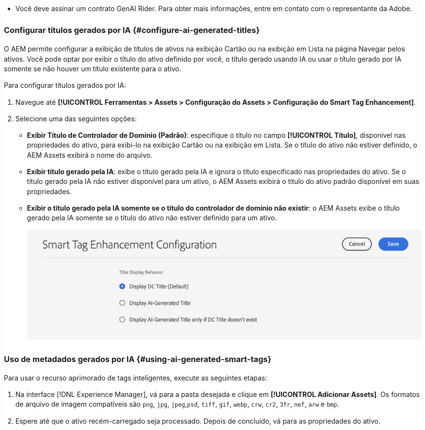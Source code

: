 * Você deve assinar um contrato GenAI Rider. Para obter mais informações, entre em contato com o representante da Adobe.

### Configurar títulos gerados por IA {#configure-ai-generated-titles}

O AEM permite configurar a exibição de títulos de ativos na exibição Cartão ou na exibição em Lista na página Navegar pelos ativos. Você pode optar por exibir o título do ativo definido por você, o título gerado usando IA ou usar o título gerado por IA somente se não houver um título existente para o ativo.

Para configurar títulos gerados por IA:

1. Navegue até **[!UICONTROL Ferramentas > Assets > Configuração do Assets > Configuração do Smart Tag Enhancement]**.

1. Selecione uma das seguintes opções:

   * **Exibir Título de Controlador de Domínio (Padrão)**: especifique o título no campo **[!UICONTROL Título]**, disponível nas propriedades do ativo, para exibi-lo na exibição Cartão ou na exibição em Lista. Se o título do ativo não estiver definido, o AEM Assets exibirá o nome do arquivo.

   * **Exibir título gerado pela IA**: exibe o título gerado pela IA e ignora o título especificado nas propriedades do ativo. Se o título gerado pela IA não estiver disponível para um ativo, o AEM Assets exibirá o título do ativo padrão disponível em suas propriedades.

   * **Exibir o título gerado pela IA somente se o título do controlador de domínio não existir**: o AEM Assets exibe o título gerado pela IA somente se o título do ativo não estiver definido para um ativo.

     ![Configurar títulos gerados por IA](assets/configure-title-ai-generated.png)

### Uso de metadados gerados por IA {#using-ai-generated-smart-tags}



Para usar o recurso aprimorado de tags inteligentes, execute as seguintes etapas:

1. Na interface [!DNL Experience Manager], vá para a pasta desejada e clique em **[!UICONTROL Adicionar Assets]**.  Os formatos de arquivo de imagem compatíveis são `png`, `jpg`, `jpeg`,`psd`, `tiff`, `gif`, `webp`, `crw`, `cr2`, `3fr`, `nef`, `arw` e `bmp`.

1. Espere até que o ativo recém-carregado seja processado. Depois de concluído, vá para as propriedades do ativo.

